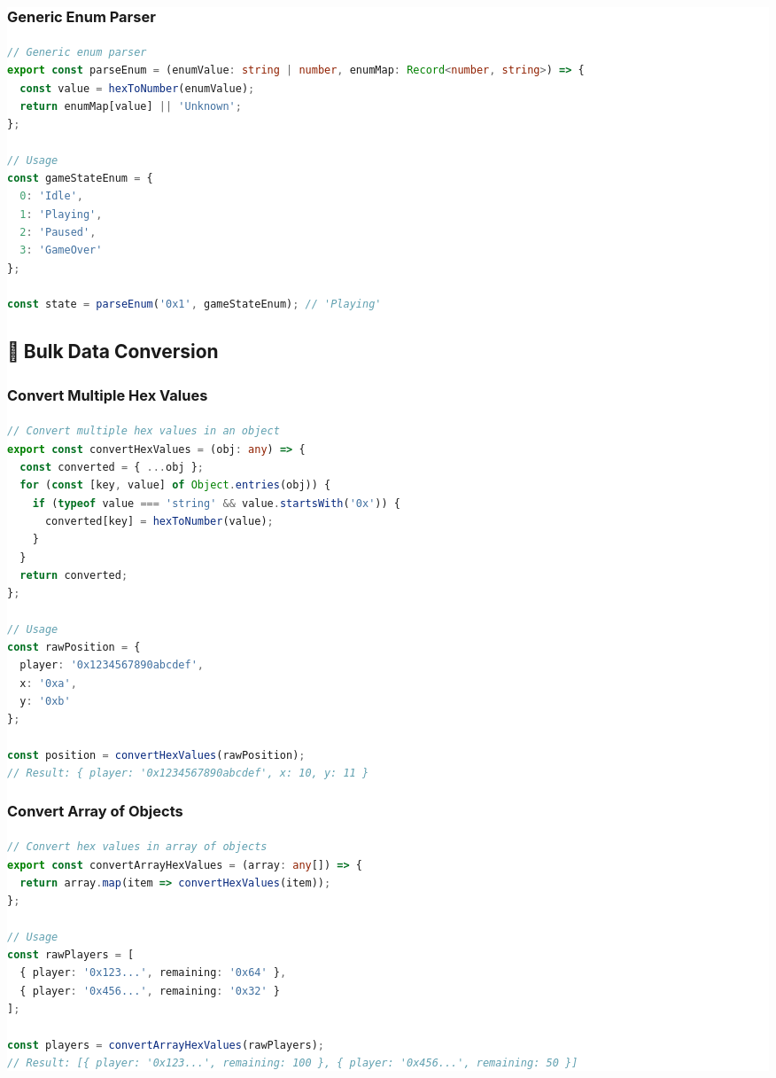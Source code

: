 ### Generic Enum Parser

```typescript
// Generic enum parser
export const parseEnum = (enumValue: string | number, enumMap: Record<number, string>) => {
  const value = hexToNumber(enumValue);
  return enumMap[value] || 'Unknown';
};

// Usage
const gameStateEnum = {
  0: 'Idle',
  1: 'Playing',
  2: 'Paused',
  3: 'GameOver'
};

const state = parseEnum('0x1', gameStateEnum); // 'Playing'
```

## 🔄 Bulk Data Conversion

### Convert Multiple Hex Values

```typescript
// Convert multiple hex values in an object
export const convertHexValues = (obj: any) => {
  const converted = { ...obj };
  for (const [key, value] of Object.entries(obj)) {
    if (typeof value === 'string' && value.startsWith('0x')) {
      converted[key] = hexToNumber(value);
    }
  }
  return converted;
};

// Usage
const rawPosition = {
  player: '0x1234567890abcdef',
  x: '0xa',
  y: '0xb'
};

const position = convertHexValues(rawPosition);
// Result: { player: '0x1234567890abcdef', x: 10, y: 11 }
```

### Convert Array of Objects

```typescript
// Convert hex values in array of objects
export const convertArrayHexValues = (array: any[]) => {
  return array.map(item => convertHexValues(item));
};

// Usage
const rawPlayers = [
  { player: '0x123...', remaining: '0x64' },
  { player: '0x456...', remaining: '0x32' }
];

const players = convertArrayHexValues(rawPlayers);
// Result: [{ player: '0x123...', remaining: 100 }, { player: '0x456...', remaining: 50 }]
```
